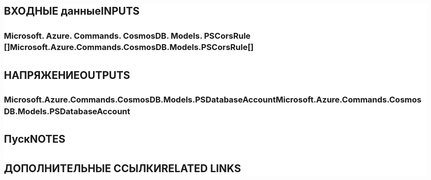 ## <span data-ttu-id="4967c-173">ВХОДНЫЕ данные</span><span class="sxs-lookup"><span data-stu-id="4967c-173">INPUTS</span></span>

### <span data-ttu-id="4967c-174">Microsoft. Azure. Commands. CosmosDB. Models. PSCorsRule []</span><span class="sxs-lookup"><span data-stu-id="4967c-174">Microsoft.Azure.Commands.CosmosDB.Models.PSCorsRule[]</span></span>

## <span data-ttu-id="4967c-175">НАПРЯЖЕНИЕ</span><span class="sxs-lookup"><span data-stu-id="4967c-175">OUTPUTS</span></span>

### <span data-ttu-id="4967c-176">Microsoft.Azure.Commands.CosmosDB.Models.PSDatabaseAccount</span><span class="sxs-lookup"><span data-stu-id="4967c-176">Microsoft.Azure.Commands.CosmosDB.Models.PSDatabaseAccount</span></span>

## <span data-ttu-id="4967c-177">Пуск</span><span class="sxs-lookup"><span data-stu-id="4967c-177">NOTES</span></span>

## <span data-ttu-id="4967c-178">ДОПОЛНИТЕЛЬНЫЕ ССЫЛКИ</span><span class="sxs-lookup"><span data-stu-id="4967c-178">RELATED LINKS</span></span>
